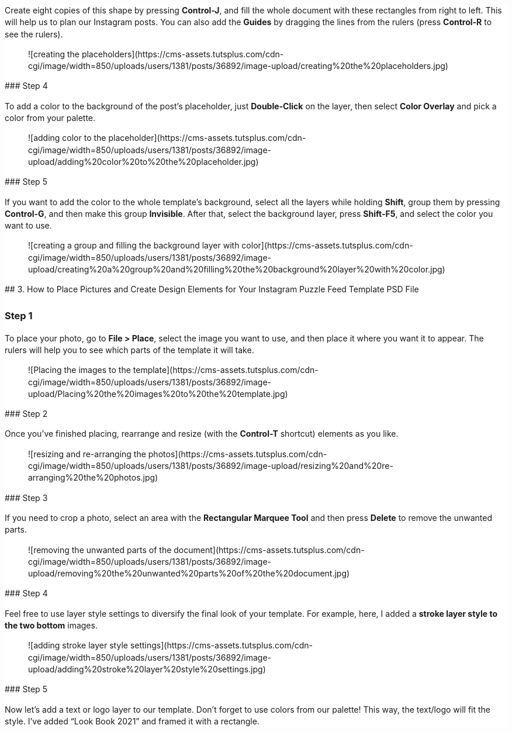 Create eight copies of this shape by pressing **Control-J**, and fill the whole document with these rectangles from right to left. This will help us to plan our Instagram posts. You can also add the **Guides** by dragging the lines from the rulers (press **Control-R** to see the rulers).

<div class="wp-block-image"><figure class="aligncenter">![creating the placeholders](https://cms-assets.tutsplus.com/cdn-cgi/image/width=850/uploads/users/1381/posts/36892/image-upload/creating%20the%20placeholders.jpg)</figure></div>### Step 4

To add a color to the background of the post’s placeholder, just **Double-Click** on the layer, then select **Color Overlay** and pick a color from your palette.

<div class="wp-block-image"><figure class="aligncenter">![adding color to the placeholder](https://cms-assets.tutsplus.com/cdn-cgi/image/width=850/uploads/users/1381/posts/36892/image-upload/adding%20color%20to%20the%20placeholder.jpg)</figure></div>### Step 5

If you want to add the color to the whole template’s background, select all the layers while holding **Shift**, group them by pressing **Control-G**, and then make this group **Invisible**. After that, select the background layer, press **Shift-F5**, and select the color you want to use.

<div class="wp-block-image"><figure class="aligncenter">![creating a group and filling the background layer with color](https://cms-assets.tutsplus.com/cdn-cgi/image/width=850/uploads/users/1381/posts/36892/image-upload/creating%20a%20group%20and%20filling%20the%20background%20layer%20with%20color.jpg)</figure></div>## 3. How to Place Pictures and Create Design Elements for Your Instagram Puzzle Feed Template PSD File

### Step 1

To place your photo, go to **File &gt; Place**, select the image you want to use, and then place it where you want it to appear. The rulers will help you to see which parts of the template it will take.

<div class="wp-block-image"><figure class="aligncenter">![Placing the images to the template](https://cms-assets.tutsplus.com/cdn-cgi/image/width=850/uploads/users/1381/posts/36892/image-upload/Placing%20the%20images%20to%20the%20template.jpg)</figure></div>### Step 2

Once you’ve finished placing, rearrange and resize (with the **Control-T** shortcut) elements as you like.

<div class="wp-block-image"><figure class="aligncenter">![resizing and re-arranging the photos](https://cms-assets.tutsplus.com/cdn-cgi/image/width=850/uploads/users/1381/posts/36892/image-upload/resizing%20and%20re-arranging%20the%20photos.jpg)</figure></div>### Step 3

If you need to crop a photo, select an area with the **Rectangular Marquee Tool** and then press **Delete** to remove the unwanted parts.

<div class="wp-block-image"><figure class="aligncenter">![removing the unwanted parts of the document](https://cms-assets.tutsplus.com/cdn-cgi/image/width=850/uploads/users/1381/posts/36892/image-upload/removing%20the%20unwanted%20parts%20of%20the%20document.jpg)</figure></div>### Step 4

Feel free to use layer style settings to diversify the final look of your template. For example, here, I added a **stroke layer style to the two bottom** images.

<div class="wp-block-image"><figure class="aligncenter">![adding stroke layer style settings](https://cms-assets.tutsplus.com/cdn-cgi/image/width=850/uploads/users/1381/posts/36892/image-upload/adding%20stroke%20layer%20style%20settings.jpg)</figure></div>### Step 5

Now let’s add a text or logo layer to our template. Don’t forget to use colors from our palette! This way, the text/logo will fit the style. I’ve added “Look Book 2021” and framed it with a rectangle.
